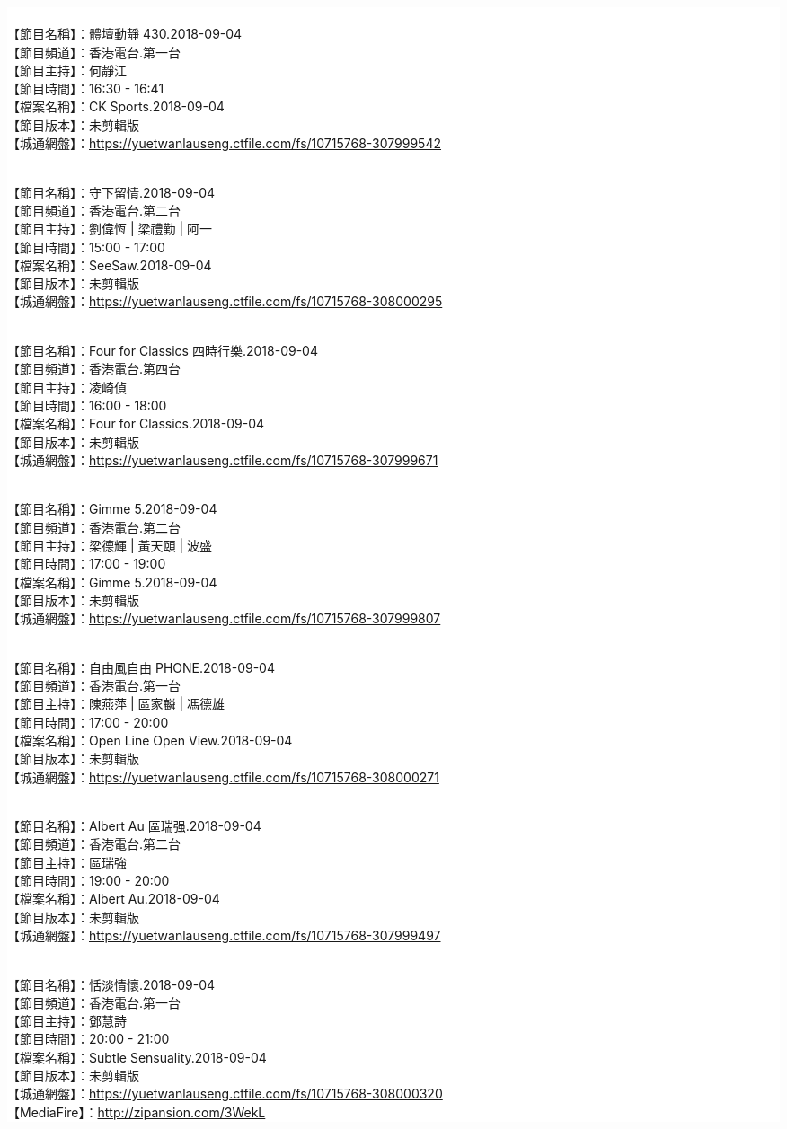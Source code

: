<br>【節目名稱】：體壇動靜 430.2018-09-04
<br>【節目頻道】：香港電台.第一台
<br>【節目主持】：何靜江
<br>【節目時間】：16:30 - 16:41
<br>【檔案名稱】：CK Sports.2018-09-04
<br>【節目版本】：未剪輯版
<br>【城通網盤】：https://yuetwanlauseng.ctfile.com/fs/10715768-307999542

<br>【節目名稱】：守下留情.2018-09-04
<br>【節目頻道】：香港電台.第二台
<br>【節目主持】：劉偉恆 | 梁禮勤 | 阿一
<br>【節目時間】：15:00 - 17:00
<br>【檔案名稱】：SeeSaw.2018-09-04
<br>【節目版本】：未剪輯版
<br>【城通網盤】：https://yuetwanlauseng.ctfile.com/fs/10715768-308000295

<br>【節目名稱】：Four for Classics 四時行樂.2018-09-04
<br>【節目頻道】：香港電台.第四台
<br>【節目主持】：凌崎偵
<br>【節目時間】：16:00 - 18:00
<br>【檔案名稱】：Four for Classics.2018-09-04
<br>【節目版本】：未剪輯版
<br>【城通網盤】：https://yuetwanlauseng.ctfile.com/fs/10715768-307999671

<br>【節目名稱】：Gimme 5.2018-09-04
<br>【節目頻道】：香港電台.第二台
<br>【節目主持】：梁德輝 | 黃天頤 | 波盛
<br>【節目時間】：17:00 - 19:00
<br>【檔案名稱】：Gimme 5.2018-09-04
<br>【節目版本】：未剪輯版
<br>【城通網盤】：https://yuetwanlauseng.ctfile.com/fs/10715768-307999807

<br>【節目名稱】：自由風自由 PHONE.2018-09-04
<br>【節目頻道】：香港電台.第一台
<br>【節目主持】：陳燕萍 | 區家麟 | 馮德雄
<br>【節目時間】：17:00 - 20:00
<br>【檔案名稱】：Open Line Open View.2018-09-04
<br>【節目版本】：未剪輯版
<br>【城通網盤】：https://yuetwanlauseng.ctfile.com/fs/10715768-308000271

<br>【節目名稱】：Albert Au 區瑞强.2018-09-04
<br>【節目頻道】：香港電台.第二台
<br>【節目主持】：區瑞強
<br>【節目時間】：19:00 - 20:00
<br>【檔案名稱】：Albert Au.2018-09-04
<br>【節目版本】：未剪輯版
<br>【城通網盤】：https://yuetwanlauseng.ctfile.com/fs/10715768-307999497

<br>【節目名稱】：恬淡情懷.2018-09-04
<br>【節目頻道】：香港電台.第一台
<br>【節目主持】：鄧慧詩
<br>【節目時間】：20:00 - 21:00
<br>【檔案名稱】：Subtle Sensuality.2018-09-04
<br>【節目版本】：未剪輯版
<br>【城通網盤】：https://yuetwanlauseng.ctfile.com/fs/10715768-308000320
<br>【MediaFire】：http://zipansion.com/3WekL
